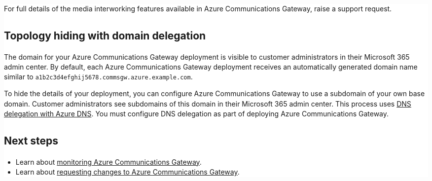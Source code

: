 For full details of the media interworking features available in Azure Communications Gateway, raise a support request.

## Topology hiding with domain delegation

The domain for your Azure Communications Gateway deployment is visible to customer administrators in their Microsoft 365 admin center. By default, each Azure Communications Gateway deployment receives an automatically generated domain name similar to `a1b2c3d4efghij5678.commsgw.azure.example.com`.

To hide the details of your deployment, you can configure Azure Communications Gateway to use a subdomain of your own base domain. Customer administrators see subdomains of this domain in their Microsoft 365 admin center. This process uses [DNS delegation with Azure DNS](../dns/dns-domain-delegation.md). You must configure DNS delegation as part of deploying Azure Communications Gateway.

## Next steps

- Learn about [monitoring Azure Communications Gateway](monitor-azure-communications-gateway.md).
- Learn about [requesting changes to Azure Communications Gateway](request-changes.md).
